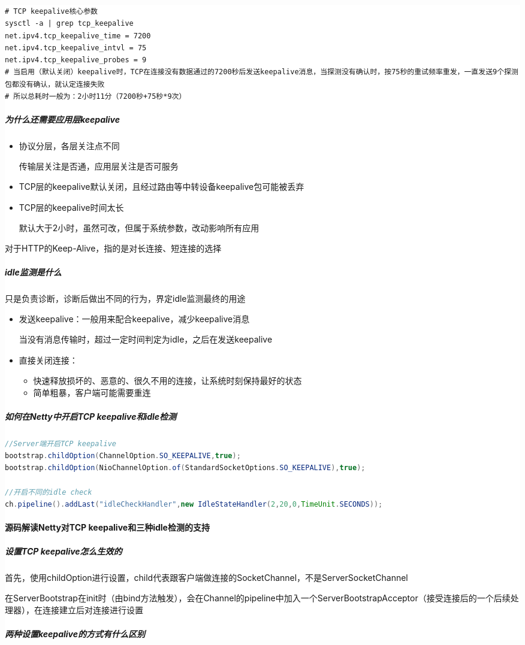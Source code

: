 ```shell
# TCP keepalive核心参数
sysctl -a | grep tcp_keepalive
net.ipv4.tcp_keepalive_time = 7200
net.ipv4.tcp_keepalive_intvl = 75
net.ipv4.tcp_keepalive_probes = 9
# 当启用（默认关闭）keepalive时，TCP在连接没有数据通过的7200秒后发送keepalive消息，当探测没有确认时，按75秒的重试频率重发，一直发送9个探测包都没有确认，就认定连接失败
# 所以总耗时一般为：2小时11分（7200秒+75秒*9次）
```

##### 为什么还需要应用层keepalive

- 协议分层，各层关注点不同

  传输层关注是否通，应用层关注是否可服务

- TCP层的keepalive默认关闭，且经过路由等中转设备keepalive包可能被丢弃

- TCP层的keepalive时间太长

  默认大于2小时，虽然可改，但属于系统参数，改动影响所有应用

对于HTTP的Keep-Alive，指的是对长连接、短连接的选择

##### idle监测是什么

只是负责诊断，诊断后做出不同的行为，界定idle监测最终的用途

- 发送keepalive：一般用来配合keepalive，减少keepalive消息

  当没有消息传输时，超过一定时间判定为idle，之后在发送keepalive

- 直接关闭连接：

    - 快速释放损坏的、恶意的、很久不用的连接，让系统时刻保持最好的状态
    - 简单粗暴，客户端可能需要重连

##### 如何在Netty中开启TCP keepalive和idle检测

```java
//Server端开启TCP keepalive
bootstrap.childOption(ChannelOption.SO_KEEPALIVE,true);
bootstrap.childOption(NioChannelOption.of(StandardSocketOptions.SO_KEEPALIVE),true);

//开启不同的idle check
ch.pipeline().addLast("idleCheckHandler",new IdleStateHandler(2,20,0,TimeUnit.SECONDS));
```

#### 源码解读Netty对TCP keepalive和三种idle检测的支持

##### 设置TCP keepalive怎么生效的

首先，使用childOption进行设置，child代表跟客户端做连接的SocketChannel，不是ServerSocketChannel

在ServerBootstrap在init时（由bind方法触发），会在Channel的pipeline中加入一个ServerBootstrapAcceptor（接受连接后的一个后续处理器），在连接建立后对连接进行设置

##### 两种设置keepalive的方式有什么区别
